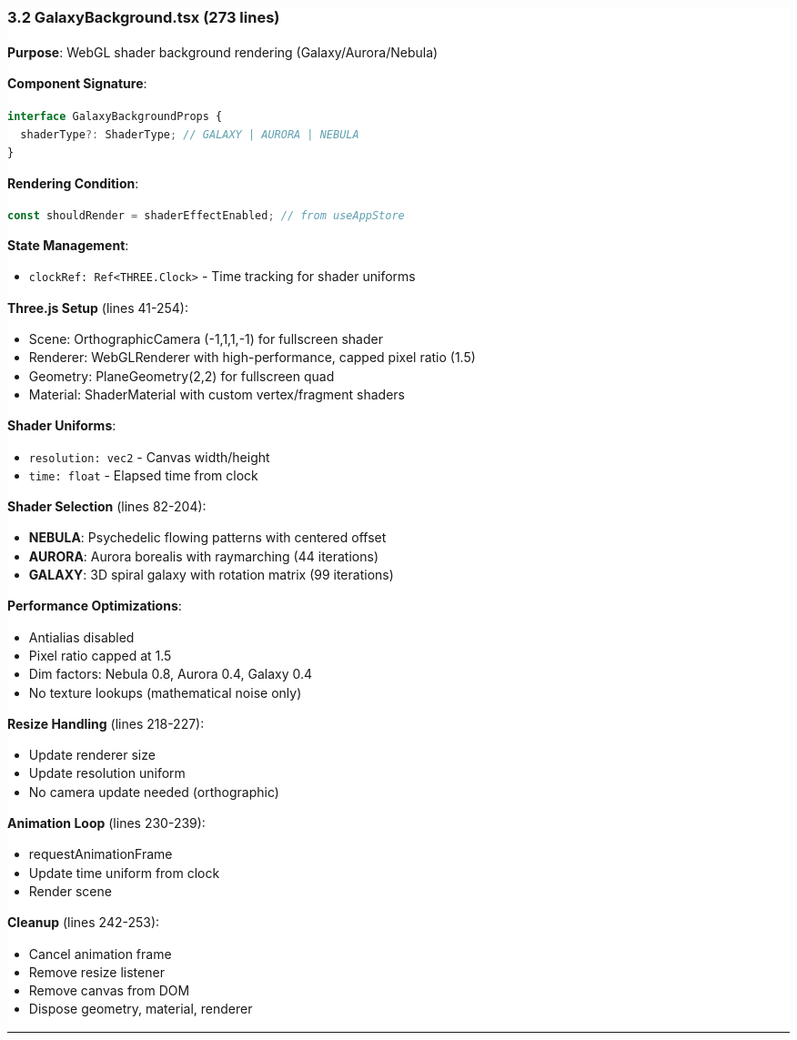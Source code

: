 ### 3.2 GalaxyBackground.tsx (273 lines)

**Purpose**: WebGL shader background rendering (Galaxy/Aurora/Nebula)

**Component Signature**:
```typescript
interface GalaxyBackgroundProps {
  shaderType?: ShaderType; // GALAXY | AURORA | NEBULA
}
```

**Rendering Condition**:
```typescript
const shouldRender = shaderEffectEnabled; // from useAppStore
```

**State Management**:
- `clockRef: Ref<THREE.Clock>` - Time tracking for shader uniforms

**Three.js Setup** (lines 41-254):
- Scene: OrthographicCamera (-1,1,1,-1) for fullscreen shader
- Renderer: WebGLRenderer with high-performance, capped pixel ratio (1.5)
- Geometry: PlaneGeometry(2,2) for fullscreen quad
- Material: ShaderMaterial with custom vertex/fragment shaders

**Shader Uniforms**:
- `resolution: vec2` - Canvas width/height
- `time: float` - Elapsed time from clock

**Shader Selection** (lines 82-204):
- **NEBULA**: Psychedelic flowing patterns with centered offset
- **AURORA**: Aurora borealis with raymarching (44 iterations)
- **GALAXY**: 3D spiral galaxy with rotation matrix (99 iterations)

**Performance Optimizations**:
- Antialias disabled
- Pixel ratio capped at 1.5
- Dim factors: Nebula 0.8, Aurora 0.4, Galaxy 0.4
- No texture lookups (mathematical noise only)

**Resize Handling** (lines 218-227):
- Update renderer size
- Update resolution uniform
- No camera update needed (orthographic)

**Animation Loop** (lines 230-239):
- requestAnimationFrame
- Update time uniform from clock
- Render scene

**Cleanup** (lines 242-253):
- Cancel animation frame
- Remove resize listener
- Remove canvas from DOM
- Dispose geometry, material, renderer

---

